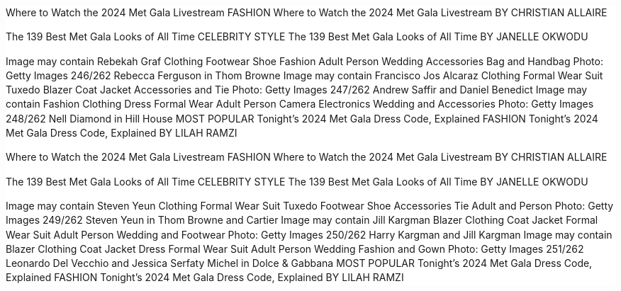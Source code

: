 Where to Watch the 2024 Met Gala Livestream
FASHION
Where to Watch the 2024 Met Gala Livestream
BY CHRISTIAN ALLAIRE

The 139 Best Met Gala Looks of All Time
CELEBRITY STYLE
The 139 Best Met Gala Looks of All Time
BY JANELLE OKWODU

Image may contain Rebekah Graf Clothing Footwear Shoe Fashion Adult Person Wedding Accessories Bag and Handbag
Photo: Getty Images
246/262
Rebecca Ferguson in Thom Browne
Image may contain Francisco Jos Alcaraz Clothing Formal Wear Suit Tuxedo Blazer Coat Jacket Accessories and Tie
Photo: Getty Images
247/262
Andrew Saffir and Daniel Benedict
Image may contain Fashion Clothing Dress Formal Wear Adult Person Camera Electronics Wedding and Accessories
Photo: Getty Images
248/262
Nell Diamond in Hill House
MOST POPULAR
Tonight’s 2024 Met Gala Dress Code, Explained
FASHION
Tonight’s 2024 Met Gala Dress Code, Explained
BY LILAH RAMZI

Where to Watch the 2024 Met Gala Livestream
FASHION
Where to Watch the 2024 Met Gala Livestream
BY CHRISTIAN ALLAIRE

The 139 Best Met Gala Looks of All Time
CELEBRITY STYLE
The 139 Best Met Gala Looks of All Time
BY JANELLE OKWODU

Image may contain Steven Yeun Clothing Formal Wear Suit Tuxedo Footwear Shoe Accessories Tie Adult and Person
Photo: Getty Images
249/262
Steven Yeun in Thom Browne and Cartier
Image may contain Jill Kargman Blazer Clothing Coat Jacket Formal Wear Suit Adult Person Wedding and Footwear
Photo: Getty Images
250/262
Harry Kargman and Jill Kargman
Image may contain Blazer Clothing Coat Jacket Dress Formal Wear Suit Adult Person Wedding Fashion and Gown
Photo: Getty Images
251/262
Leonardo Del Vecchio and Jessica Serfaty Michel in Dolce & Gabbana
MOST POPULAR
Tonight’s 2024 Met Gala Dress Code, Explained
FASHION
Tonight’s 2024 Met Gala Dress Code, Explained
BY LILAH RAMZI
